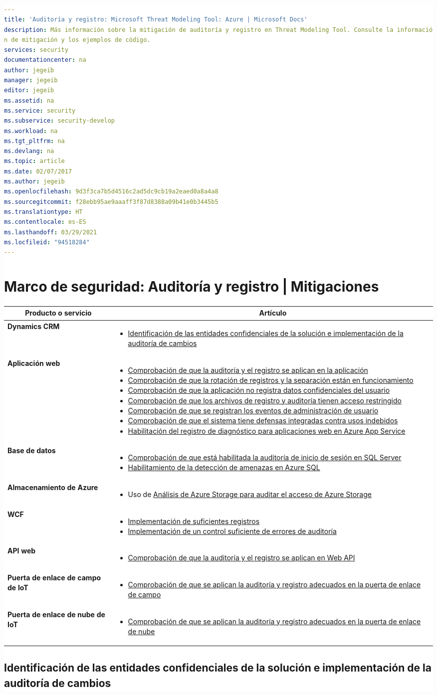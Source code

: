 ```yaml
---
title: 'Auditoría y registro: Microsoft Threat Modeling Tool: Azure | Microsoft Docs'
description: Más información sobre la mitigación de auditoría y registro en Threat Modeling Tool. Consulte la información de mitigación y los ejemplos de código.
services: security
documentationcenter: na
author: jegeib
manager: jegeib
editor: jegeib
ms.assetid: na
ms.service: security
ms.subservice: security-develop
ms.workload: na
ms.tgt_pltfrm: na
ms.devlang: na
ms.topic: article
ms.date: 02/07/2017
ms.author: jegeib
ms.openlocfilehash: 9d3f3ca7b5d4516c2ad5dc9cb19a2eaed0a8a4a8
ms.sourcegitcommit: f28ebb95ae9aaaff3f87d8388a09b41e0b3445b5
ms.translationtype: HT
ms.contentlocale: es-ES
ms.lasthandoff: 03/29/2021
ms.locfileid: "94518284"
---
```

# <a name="security-frame-auditing-and-logging--mitigations"></a>Marco de seguridad: Auditoría y registro | Mitigaciones 

| Producto o servicio | Artículo |
| --------------- | ------- |
| **Dynamics CRM**    | <ul><li>[Identificación de las entidades confidenciales de la solución e implementación de la auditoría de cambios](#sensitive-entities)</li></ul> |
| **Aplicación web** | <ul><li>[Comprobación de que la auditoría y el registro se aplican en la aplicación](#auditing)</li><li>[Comprobación de que la rotación de registros y la separación están en funcionamiento](#log-rotation)</li><li>[Comprobación de que la aplicación no registra datos confidenciales del usuario](#log-sensitive-data)</li><li>[Comprobación de que los archivos de registro y auditoría tienen acceso restringido](#log-restricted-access)</li><li>[Comprobación de que se registran los eventos de administración de usuario](#user-management)</li><li>[Comprobación de que el sistema tiene defensas integradas contra usos indebidos](#inbuilt-defenses)</li><li>[Habilitación del registro de diagnóstico para aplicaciones web en Azure App Service](#diagnostics-logging)</li></ul> |
| **Base de datos** | <ul><li>[Comprobación de que está habilitada la auditoría de inicio de sesión en SQL Server](#identify-sensitive-entities)</li><li>[Habilitamiento de la detección de amenazas en Azure SQL](#threat-detection)</li></ul> |
| **Almacenamiento de Azure** | <ul><li>Uso de [Análisis de Azure Storage para auditar el acceso de Azure Storage](#analytics)</li></ul> |
| **WCF** | <ul><li>[Implementación de suficientes registros](#sufficient-logging)</li><li>[Implementación de un control suficiente de errores de auditoría](#audit-failure-handling)</li></ul> |
| **API web** | <ul><li>[Comprobación de que la auditoría y el registro se aplican en Web API](#logging-web-api)</li></ul> |
| **Puerta de enlace de campo de IoT** | <ul><li>[Comprobación de que se aplican la auditoría y registro adecuados en la puerta de enlace de campo](#logging-field-gateway)</li></ul> |
| **Puerta de enlace de nube de IoT** | <ul><li>[Comprobación de que se aplican la auditoría y registro adecuados en la puerta de enlace de nube](#logging-cloud-gateway)</li></ul> |

## <a name="identify-sensitive-entities-in-your-solution-and-implement-change-auditing"></a><a id="sensitive-entities"></a>Identificación de las entidades confidenciales de la solución e implementación de la auditoría de cambios
